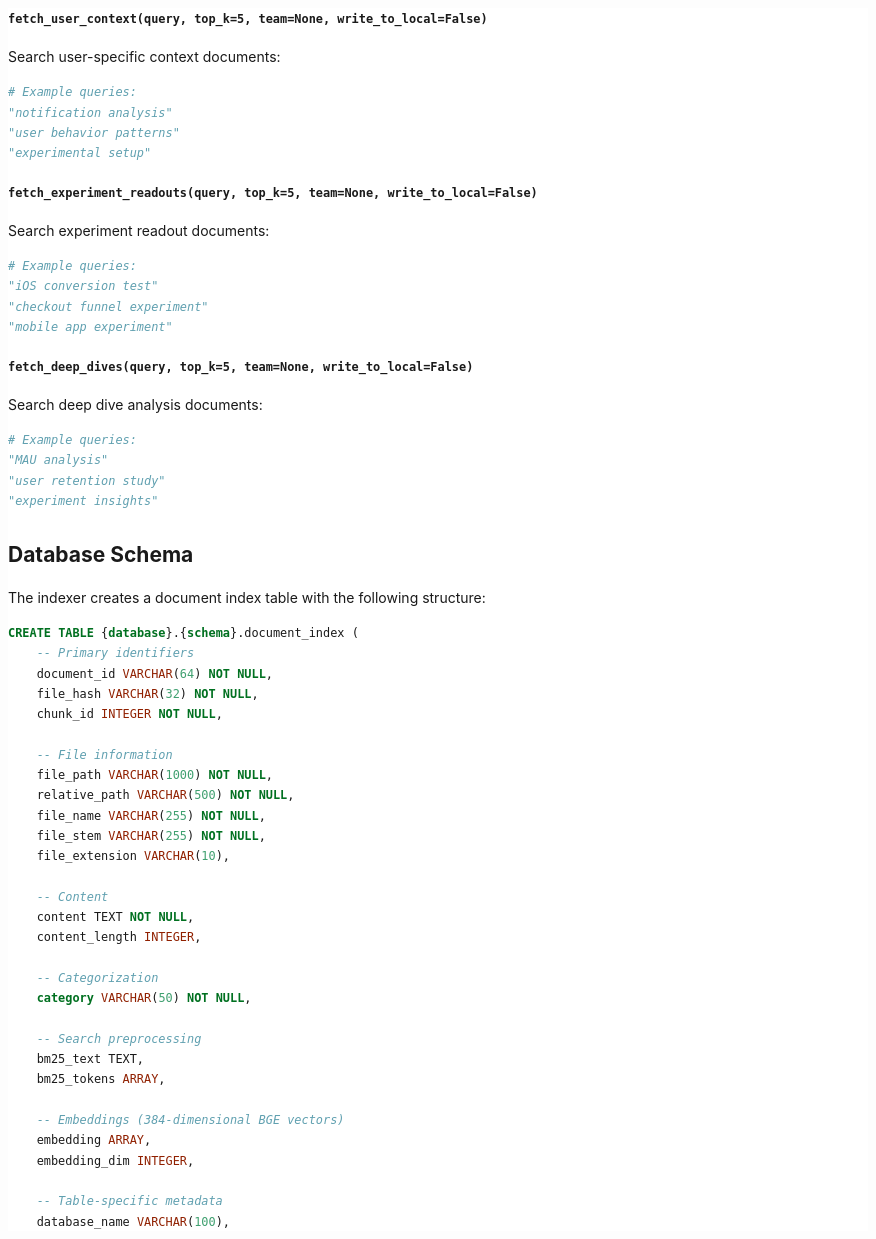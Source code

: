 #### `fetch_user_context(query, top_k=5, team=None, write_to_local=False)`
Search user-specific context documents:
```python
# Example queries:
"notification analysis"
"user behavior patterns"
"experimental setup"
```

#### `fetch_experiment_readouts(query, top_k=5, team=None, write_to_local=False)`
Search experiment readout documents:
```python
# Example queries:
"iOS conversion test"
"checkout funnel experiment"
"mobile app experiment"
```

#### `fetch_deep_dives(query, top_k=5, team=None, write_to_local=False)`
Search deep dive analysis documents:
```python
# Example queries:
"MAU analysis"
"user retention study"
"experiment insights"
```

## Database Schema

The indexer creates a document index table with the following structure:

```sql
CREATE TABLE {database}.{schema}.document_index (
    -- Primary identifiers
    document_id VARCHAR(64) NOT NULL,
    file_hash VARCHAR(32) NOT NULL,
    chunk_id INTEGER NOT NULL,
    
    -- File information
    file_path VARCHAR(1000) NOT NULL,
    relative_path VARCHAR(500) NOT NULL,
    file_name VARCHAR(255) NOT NULL,
    file_stem VARCHAR(255) NOT NULL,
    file_extension VARCHAR(10),
    
    -- Content
    content TEXT NOT NULL,
    content_length INTEGER,
    
    -- Categorization
    category VARCHAR(50) NOT NULL,
    
    -- Search preprocessing
    bm25_text TEXT,
    bm25_tokens ARRAY,
    
    -- Embeddings (384-dimensional BGE vectors)
    embedding ARRAY,
    embedding_dim INTEGER,
    
    -- Table-specific metadata
    database_name VARCHAR(100),
```